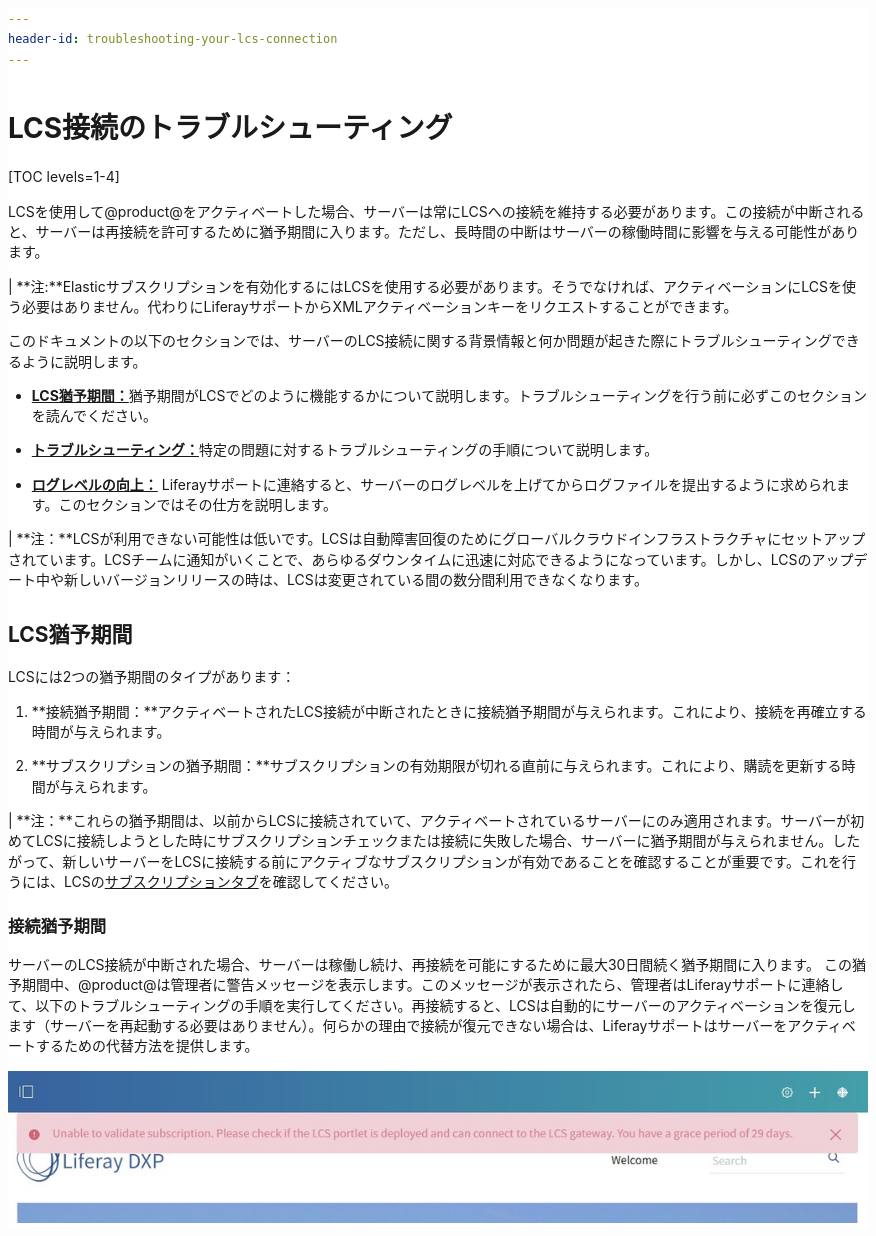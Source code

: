 ```yaml
---
header-id: troubleshooting-your-lcs-connection
---
```


# LCS接続のトラブルシューティング

[TOC levels=1-4]

LCSを使用して@product@をアクティベートした場合、サーバーは常にLCSへの接続を維持する必要があります。この接続が中断されると、サーバーは再接続を許可するために猶予期間に入ります。ただし、長時間の中断はサーバーの稼働時間に影響を与える可能性があります。



| **注:**Elasticサブスクリプションを有効化するにはLCSを使用する必要があります。そうでなければ、アクティベーションにLCSを使う必要はありません。代わりにLiferayサポートからXMLアクティベーションキーをリクエストすることができます。

このドキュメントの以下のセクションでは、サーバーのLCS接続に関する背景情報と何か問題が起きた際にトラブルシューティングできるように説明します。



- [**LCS猶予期間：**](#lcs-grace-periods)猶予期間がLCSでどのように機能するかについて説明します。トラブルシューティングを行う前に必ずこのセクションを読んでください。

- [**トラブルシューティング：**](#troubleshooting)特定の問題に対するトラブルシューティングの手順について説明します。

- [**ログレベルの向上：**](#increasing-log-levels) Liferayサポートに連絡すると、サーバーのログレベルを上げてからログファイルを提出するように求められます。このセクションではその仕方を説明します。

| **注：**LCSが利用できない可能性は低いです。LCSは自動障害回復のためにグローバルクラウドインフラストラクチャにセットアップされています。LCSチームに通知がいくことで、あらゆるダウンタイムに迅速に対応できるようになっています。しかし、LCSのアップデート中や新しいバージョンリリースの時は、LCSは変更されている間の数分間利用できなくなります。

## LCS猶予期間


LCSには2つの猶予期間のタイプがあります：



1. **接続猶予期間：**アクティベートされたLCS接続が中断されたときに接続猶予期間が与えられます。これにより、接続を再確立する時間が与えられます。



2. **サブスクリプションの猶予期間：**サブスクリプションの有効期限が切れる直前に与えられます。これにより、購読を更新する時間が与えられます。




| **注：**これらの猶予期間は、以前からLCSに接続されていて、アクティベートされているサーバーにのみ適用されます。サーバーが初めてLCSに接続しようとした時にサブスクリプションチェックまたは接続に失敗した場合、サーバーに猶予期間が与えられません。したがって、新しいサーバーをLCSに接続する前にアクティブなサブスクリプションが有効であることを確認することが重要です。これを行うには、LCSの[サブスクリプションタブ](/docs/7-1/deploy/-/knowledge_base/d/managing-liferay-dxp-subscriptions)を確認してください。

### 接続猶予期間

サーバーのLCS接続が中断された場合、サーバーは稼働し続け、再接続を可能にするために最大30日間続く猶予期間に入ります。
この猶予期間中、@product@は管理者に警告メッセージを表示します。このメッセージが表示されたら、管理者はLiferayサポートに連絡して、以下のトラブルシューティングの手順を実行してください。再接続すると、LCSは自動的にサーバーのアクティベーションを復元します（サーバーを再起動する必要はありません）。何らかの理由で接続が復元できない場合は、Liferayサポートはサーバーをアクティベートするための代替方法を提供します。

![図 1: サブスクリプションを有効にするためにLCSに接続できない場合、管理者にこのような警告メッセージが表示される。](../../images-dxp/lcs-grace-period.png)
